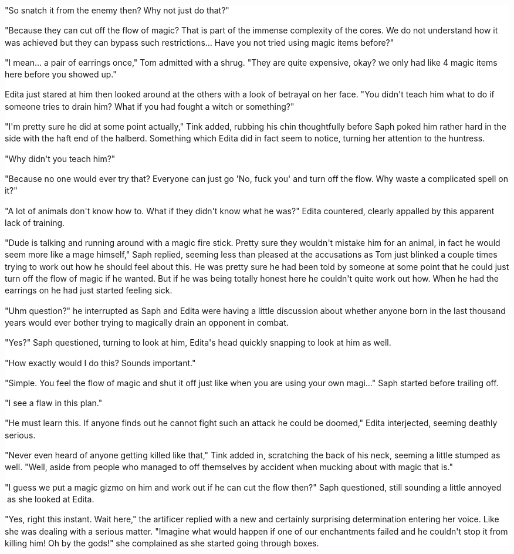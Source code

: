 "So snatch it from the enemy then? Why not just do that?"

"Because they can cut off the flow of magic? That is part of the immense complexity of the cores. We do not understand how it was achieved but they can bypass such restrictions… Have you not tried using magic items before?"

"I mean… a pair of earrings once," Tom admitted with a shrug. "They are quite expensive, okay? we only had like 4 magic items here before you showed up."

Edita just stared at him then looked around at the others with a look of betrayal on her face. "You didn't teach him what to do if someone tries to drain him? What if you had fought a witch or something?"

"I'm pretty sure he did at some point actually," Tink added, rubbing his chin thoughtfully before Saph poked him rather hard in the side with the haft end of the halberd. Something which Edita did in fact seem to notice, turning her attention to the huntress.

"Why didn't you teach him?"

"Because no one would ever try that? Everyone can just go 'No, fuck you' and turn off the flow. Why waste a complicated spell on it?"

"A lot of animals don't know how to. What if they didn't know what he was?" Edita countered, clearly appalled by this apparent lack of training.

"Dude is talking and running around with a magic fire stick. Pretty sure they wouldn't mistake him for an animal, in fact he would seem more like a mage himself," Saph replied, seeming less than pleased at the accusations as Tom just blinked a couple times trying to work out how he should feel about this. He was pretty sure he had been told by someone at some point that he could just turn off the flow of magic if he wanted. But if he was being totally honest here he couldn't quite work out how. When he had the earrings on he had just started feeling sick.

"Uhm question?" he interrupted as Saph and Edita were having a little discussion about whether anyone born in the last thousand years would ever bother trying to magically drain an opponent in combat.

"Yes?" Saph questioned, turning to look at him, Edita's head quickly snapping to look at him as well.

"How exactly would I do this? Sounds important."

"Simple. You feel the flow of magic and shut it off just like when you are using your own magi…" Saph started before trailing off.

"I see a flaw in this plan."

"He must learn this. If anyone finds out he cannot fight such an attack he could be doomed," Edita interjected, seeming deathly serious.

"Never even heard of anyone getting killed like that," Tink added in, scratching the back of his neck, seeming a little stumped as well. "Well, aside from people who managed to off themselves by accident when mucking about with magic that is."

"I guess we put a magic gizmo on him and work out if he can cut the flow then?" Saph questioned, still sounding a little annoyed  as she looked at Edita.

"Yes, right this instant. Wait here," the artificer replied with a new and certainly surprising determination entering her voice. Like she was dealing with a serious matter. "Imagine what would happen if one of our enchantments failed and he couldn't stop it from killing him! Oh by the gods!" she complained as she started going through boxes.
